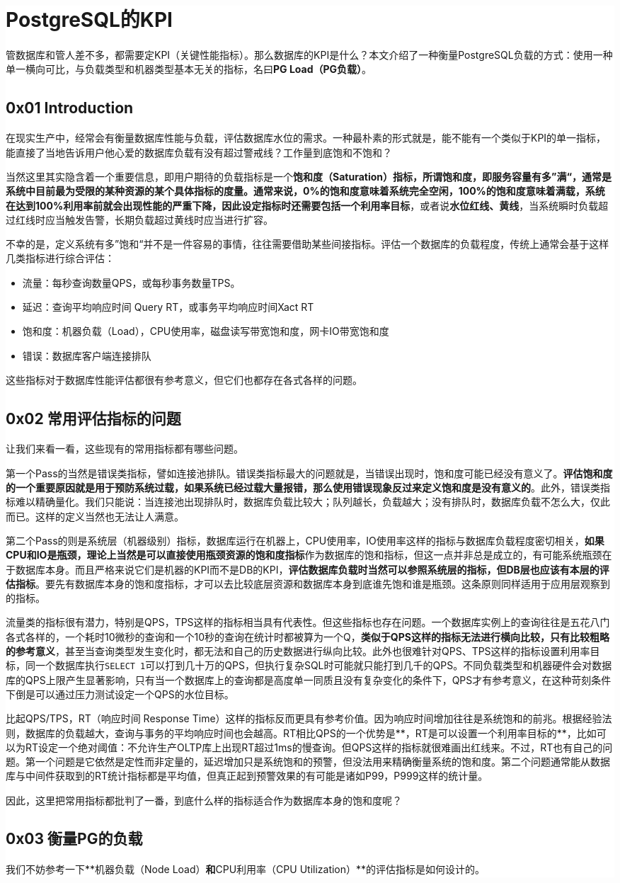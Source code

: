 # PostgreSQL的KPI

管数据库和管人差不多，都需要定KPI（关键性能指标）。那么数据库的KPI是什么？本文介绍了一种衡量PostgreSQL负载的方式：使用一种单一横向可比，与负载类型和机器类型基本无关的指标，名曰**PG Load（PG负载）**。



## 0x01 Introduction

在现实生产中，经常会有衡量数据库性能与负载，评估数据库水位的需求。一种最朴素的形式就是，能不能有一个类似于KPI的单一指标，能直接了当地告诉用户他心爱的数据库负载有没有超过警戒线？工作量到底饱和不饱和？

当然这里其实隐含着一个重要信息，即用户期待的负载指标是一个**饱和度（Saturation）**指标，所谓饱和度，即服务容量有多”满“，通常是系统中目前最为受限的某种资源的某个具体指标的度量。通常来说，0%的饱和度意味着系统完全空闲，100%的饱和度意味着满载，系统在达到100%利用率前就会出现性能的严重下降，因此设定指标时还需要包括一个**利用率目标**，或者说**水位红线、黄线**，当系统瞬时负载超过红线时应当触发告警，长期负载超过黄线时应当进行扩容。

不幸的是，定义系统有多”饱和“并不是一件容易的事情，往往需要借助某些间接指标。评估一个数据库的负载程度，传统上通常会基于这样几类指标进行综合评估：

* 流量：每秒查询数量QPS，或每秒事务数量TPS。
* 延迟：查询平均响应时间 Query RT，或事务平均响应时间Xact RT

* 饱和度：机器负载（Load），CPU使用率，磁盘读写带宽饱和度，网卡IO带宽饱和度
* 错误：数据库客户端连接排队

这些指标对于数据库性能评估都很有参考意义，但它们也都存在各式各样的问题。



## 0x02 常用评估指标的问题

让我们来看一看，这些现有的常用指标都有哪些问题。

第一个Pass的当然是错误类指标，譬如连接池排队。错误类指标最大的问题就是，当错误出现时，饱和度可能已经没有意义了。**评估饱和度的一个重要原因就是用于预防系统过载，如果系统已经过载大量报错，那么使用错误现象反过来定义饱和度是没有意义的**。此外，错误类指标难以精确量化。我们只能说：当连接池出现排队时，数据库负载比较大；队列越长，负载越大；没有排队时，数据库负载不怎么大，仅此而已。这样的定义当然也无法让人满意。

第二个Pass的则是系统层（机器级别）指标，数据库运行在机器上，CPU使用率，IO使用率这样的指标与数据库负载程度密切相关，**如果CPU和IO是瓶颈，理论上当然是可以直接使用瓶颈资源的饱和度指标**作为数据库的饱和指标，但这一点并非总是成立的，有可能系统瓶颈在于数据库本身。而且严格来说它们是机器的KPI而不是DB的KPI，**评估数据库负载时当然可以参照系统层的指标，但DB层也应该有本层的评估指标**。要先有数据库本身的饱和度指标，才可以去比较底层资源和数据库本身到底谁先饱和谁是瓶颈。这条原则同样适用于应用层观察到的指标。

流量类的指标很有潜力，特别是QPS，TPS这样的指标相当具有代表性。但这些指标也存在问题。一个数据库实例上的查询往往是五花八门各式各样的，一个耗时10微秒的查询和一个10秒的查询在统计时都被算为一个Q，**类似于QPS这样的指标无法进行横向比较，只有比较粗略的参考意义**，甚至当查询类型发生变化时，都无法和自己的历史数据进行纵向比较。此外也很难针对QPS、TPS这样的指标设置利用率目标，同一个数据库执行`SELECT 1`可以打到几十万的QPS，但执行复杂SQL时可能就只能打到几千的QPS。不同负载类型和机器硬件会对数据库的QPS上限产生显著影响，只有当一个数据库上的查询都是高度单一同质且没有复杂变化的条件下，QPS才有参考意义，在这种苛刻条件下倒是可以通过压力测试设定一个QPS的水位目标。

比起QPS/TPS，RT（响应时间 Response Time）这样的指标反而更具有参考价值。因为响应时间增加往往是系统饱和的前兆。根据经验法则，数据库的负载越大，查询与事务的平均响应时间也会越高。RT相比QPS的一个优势是**，RT是可以设置一个利用率目标的**，比如可以为RT设定一个绝对阈值：不允许生产OLTP库上出现RT超过1ms的慢查询。但QPS这样的指标就很难画出红线来。不过，RT也有自己的问题。第一个问题是它依然是定性而非定量的，延迟增加只是系统饱和的预警，但没法用来精确衡量系统的饱和度。第二个问题通常能从数据库与中间件获取到的RT统计指标都是平均值，但真正起到预警效果的有可能是诸如P99，P999这样的统计量。

因此，这里把常用指标都批判了一番，到底什么样的指标适合作为数据库本身的饱和度呢？



## 0x03 衡量PG的负载

我们不妨参考一下**机器负载（Node Load）**和**CPU利用率（CPU Utilization）**的评估指标是如何设计的。
